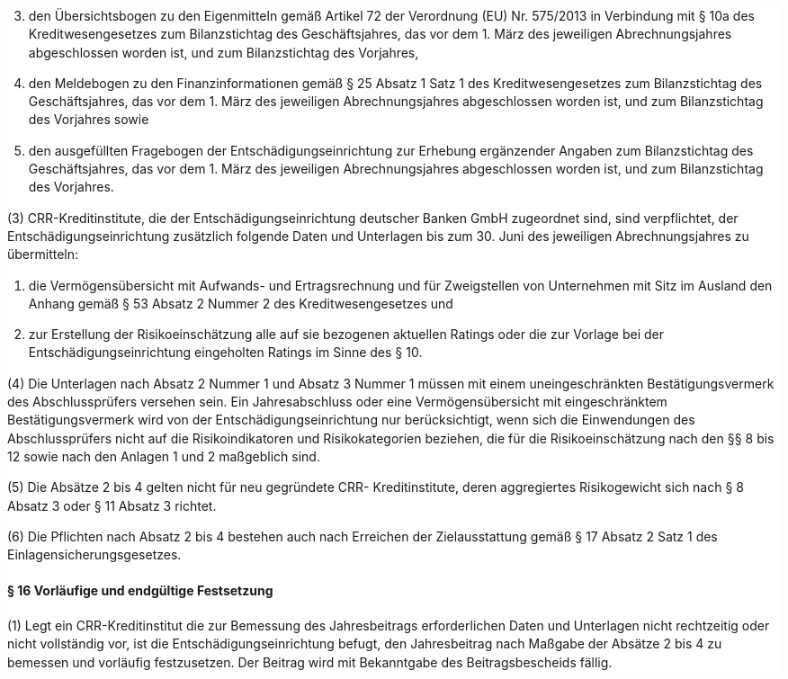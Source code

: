 
3.  den Übersichtsbogen zu den Eigenmitteln gemäß Artikel 72 der
    Verordnung (EU) Nr. 575/2013 in Verbindung mit § 10a des
    Kreditwesengesetzes zum Bilanzstichtag des Geschäftsjahres, das vor
    dem 1. März des jeweiligen Abrechnungsjahres abgeschlossen worden ist,
    und zum Bilanzstichtag des Vorjahres,


4.  den Meldebogen zu den Finanzinformationen gemäß § 25 Absatz 1 Satz 1
    des Kreditwesengesetzes zum Bilanzstichtag des Geschäftsjahres, das
    vor dem 1. März des jeweiligen Abrechnungsjahres abgeschlossen worden
    ist, und zum Bilanzstichtag des Vorjahres sowie


5.  den ausgefüllten Fragebogen der Entschädigungseinrichtung zur Erhebung
    ergänzender Angaben zum Bilanzstichtag des Geschäftsjahres, das vor
    dem 1. März des jeweiligen Abrechnungsjahres abgeschlossen worden ist,
    und zum Bilanzstichtag des Vorjahres.




(3) CRR-Kreditinstitute, die der Entschädigungseinrichtung deutscher
Banken GmbH zugeordnet sind, sind verpflichtet, der
Entschädigungseinrichtung zusätzlich folgende Daten und Unterlagen bis
zum 30. Juni des jeweiligen Abrechnungsjahres zu übermitteln:

1.  die Vermögensübersicht mit Aufwands- und Ertragsrechnung und für
    Zweigstellen von Unternehmen mit Sitz im Ausland den Anhang gemäß § 53
    Absatz 2 Nummer 2 des Kreditwesengesetzes und


2.  zur Erstellung der Risikoeinschätzung alle auf sie bezogenen aktuellen
    Ratings oder die zur Vorlage bei der Entschädigungseinrichtung
    eingeholten Ratings im Sinne des § 10.




(4) Die Unterlagen nach Absatz 2 Nummer 1 und Absatz 3 Nummer 1 müssen
mit einem uneingeschränkten Bestätigungsvermerk des Abschlussprüfers
versehen sein. Ein Jahresabschluss oder eine Vermögensübersicht mit
eingeschränktem Bestätigungsvermerk wird von der
Entschädigungseinrichtung nur berücksichtigt, wenn sich die
Einwendungen des Abschlussprüfers nicht auf die Risikoindikatoren und
Risikokategorien beziehen, die für die Risikoeinschätzung nach den §§
8 bis 12 sowie nach den Anlagen 1 und 2 maßgeblich sind.

(5) Die Absätze 2 bis 4 gelten nicht für neu gegründete CRR-
Kreditinstitute, deren aggregiertes Risikogewicht sich nach § 8 Absatz
3 oder § 11 Absatz 3 richtet.

(6) Die Pflichten nach Absatz 2 bis 4 bestehen auch nach Erreichen der
Zielausstattung gemäß § 17 Absatz 2 Satz 1 des
Einlagensicherungsgesetzes.


#### § 16 Vorläufige und endgültige Festsetzung

(1) Legt ein CRR-Kreditinstitut die zur Bemessung des Jahresbeitrags
erforderlichen Daten und Unterlagen nicht rechtzeitig oder nicht
vollständig vor, ist die Entschädigungseinrichtung befugt, den
Jahresbeitrag nach Maßgabe der Absätze 2 bis 4 zu bemessen und
vorläufig festzusetzen. Der Beitrag wird mit Bekanntgabe des
Beitragsbescheids fällig.
